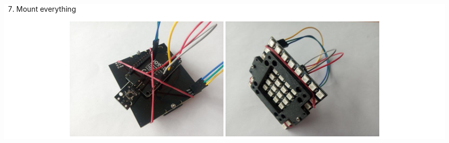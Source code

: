 7. Mount everything
<p align="center">
<img src="./IMAGES/CUBE_LED_MATRIX_07.jpg" width="300">
<img src="./IMAGES/CUBE_LED_MATRIX_08.jpg" width="300">
</p>
